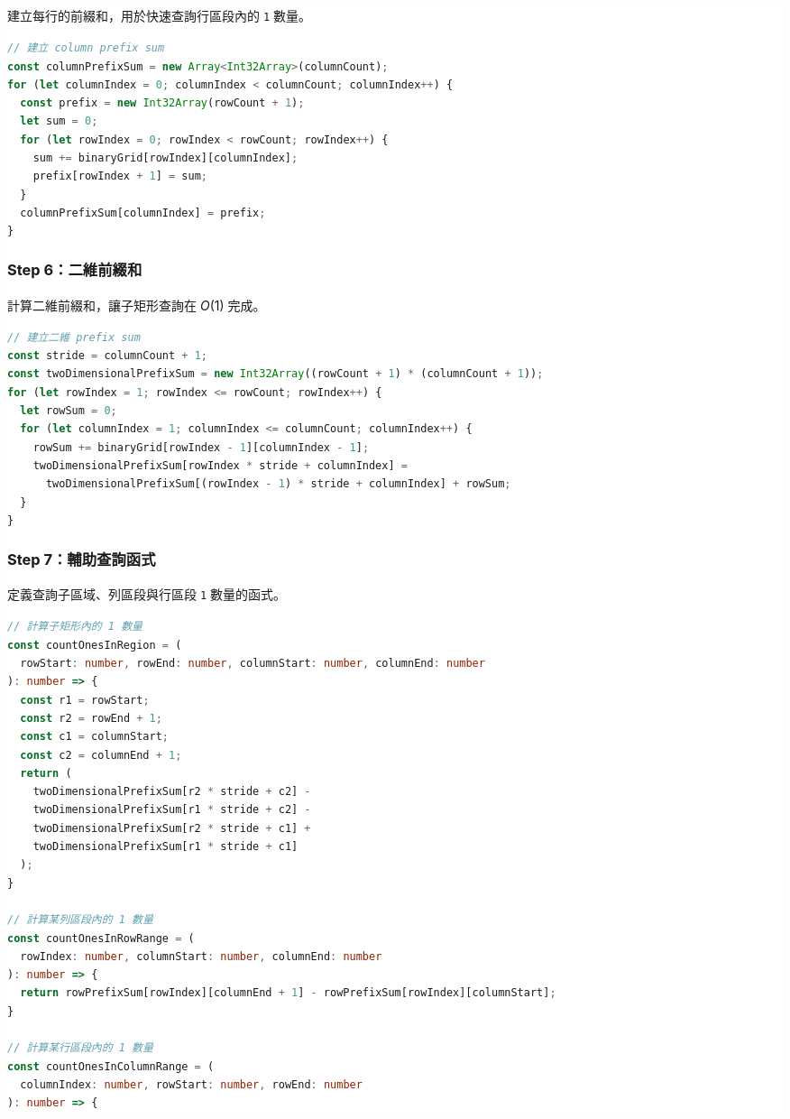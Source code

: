 建立每行的前綴和，用於快速查詢行區段內的 `1` 數量。

```typescript
// 建立 column prefix sum
const columnPrefixSum = new Array<Int32Array>(columnCount);
for (let columnIndex = 0; columnIndex < columnCount; columnIndex++) {
  const prefix = new Int32Array(rowCount + 1);
  let sum = 0;
  for (let rowIndex = 0; rowIndex < rowCount; rowIndex++) {
    sum += binaryGrid[rowIndex][columnIndex];
    prefix[rowIndex + 1] = sum;
  }
  columnPrefixSum[columnIndex] = prefix;
}
```

### Step 6：二維前綴和

計算二維前綴和，讓子矩形查詢在 $O(1)$ 完成。

```typescript
// 建立二維 prefix sum
const stride = columnCount + 1;
const twoDimensionalPrefixSum = new Int32Array((rowCount + 1) * (columnCount + 1));
for (let rowIndex = 1; rowIndex <= rowCount; rowIndex++) {
  let rowSum = 0;
  for (let columnIndex = 1; columnIndex <= columnCount; columnIndex++) {
    rowSum += binaryGrid[rowIndex - 1][columnIndex - 1];
    twoDimensionalPrefixSum[rowIndex * stride + columnIndex] =
      twoDimensionalPrefixSum[(rowIndex - 1) * stride + columnIndex] + rowSum;
  }
}
```

### Step 7：輔助查詢函式

定義查詢子區域、列區段與行區段 `1` 數量的函式。

```typescript
// 計算子矩形內的 1 數量
const countOnesInRegion = (
  rowStart: number, rowEnd: number, columnStart: number, columnEnd: number
): number => {
  const r1 = rowStart;
  const r2 = rowEnd + 1;
  const c1 = columnStart;
  const c2 = columnEnd + 1;
  return (
    twoDimensionalPrefixSum[r2 * stride + c2] -
    twoDimensionalPrefixSum[r1 * stride + c2] -
    twoDimensionalPrefixSum[r2 * stride + c1] +
    twoDimensionalPrefixSum[r1 * stride + c1]
  );
}

// 計算某列區段內的 1 數量
const countOnesInRowRange = (
  rowIndex: number, columnStart: number, columnEnd: number
): number => {
  return rowPrefixSum[rowIndex][columnEnd + 1] - rowPrefixSum[rowIndex][columnStart];
}

// 計算某行區段內的 1 數量
const countOnesInColumnRange = (
  columnIndex: number, rowStart: number, rowEnd: number
): number => {
```